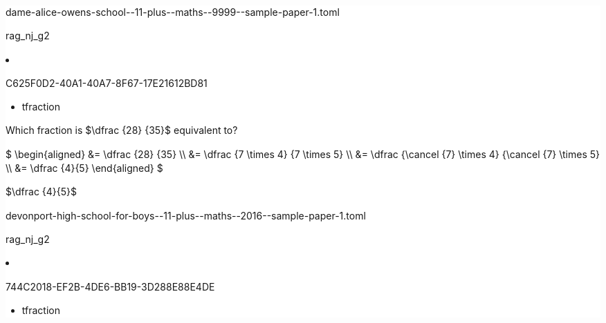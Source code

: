 </div>
</div>

<div class='papername'>
<p>dame-alice-owens-school--11-plus--maths--9999--sample-paper-1.toml</p>
</div>
<div class='rag'>
<p>rag_nj_g2</p>
</div>
</div>
</li>
<li>
<div class='question_envelope rag_nj_g2 question'>
<div class='uuid'>
<p>C625F0D2-40A1-40A7-8F67-17E21612BD81</p>
</div>
<div class='topics'>
<ul>
<li>
tfraction
</li>
</ul>
</div>
<div class='question question'>

Which fraction is $\dfrac {28} {35}$ equivalent to?

</div>
<div class='workings'>
<div class='working'>

$
\begin{aligned}
&= \dfrac {28} {35} \\\\
&= \dfrac {7 \times 4} {7 \times 5} \\\\
&= \dfrac {\cancel {7} \times 4} {\cancel {7} \times 5} \\\\
&= \dfrac {4}{5} 
\end{aligned}
$

</div>
</div>
<div class='answers'>
<div class='answer'>

$\dfrac {4}{5}$

</div>
</div>

<div class='papername'>
<p>devonport-high-school-for-boys--11-plus--maths--2016--sample-paper-1.toml</p>
</div>
<div class='rag'>
<p>rag_nj_g2</p>
</div>
</div>
</li>
<li>
<div class='question_envelope rag_nj_g2 question'>
<div class='uuid'>
<p>744C2018-EF2B-4DE6-BB19-3D288E88E4DE</p>
</div>
<div class='topics'>
<ul>
<li>
tfraction